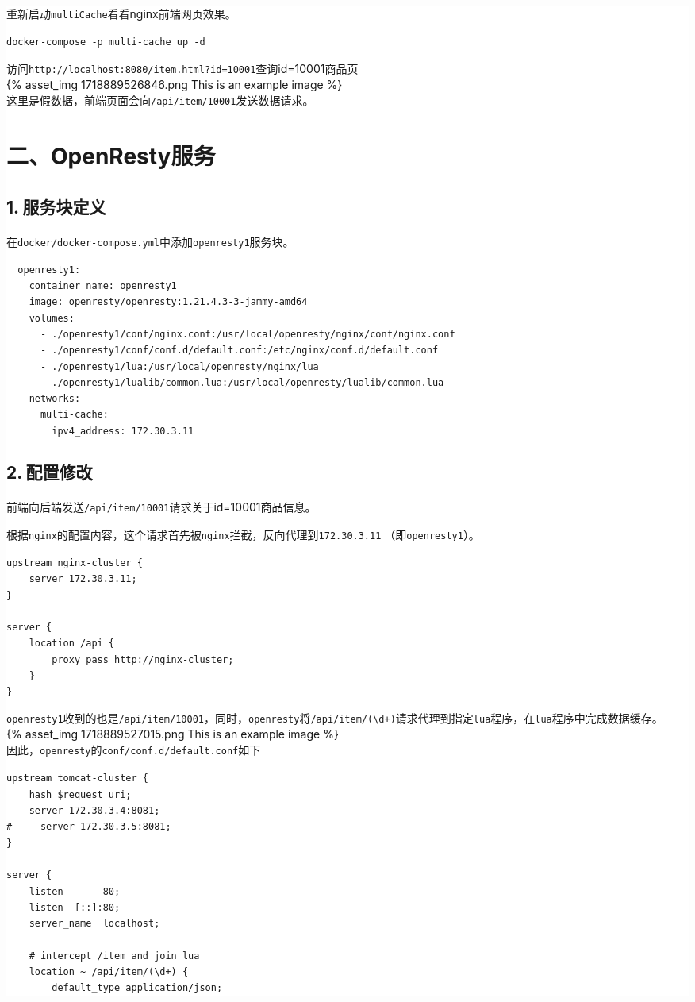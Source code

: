 重新启动`multiCache`看看nginx前端网页效果。

```prism language-css
docker-compose -p multi-cache up -d
```

访问`http://localhost:8080/item.html?id=10001`查询id=10001商品页  
{% asset_img 1718889526846.png This is an example image %}  
这里是假数据，前端页面会向`/api/item/10001`发送数据请求。

# 二、OpenResty服务

## 1. 服务块定义

在`docker/docker-compose.yml`中添加`openresty1`服务块。

```prism language-yaml
  openresty1:
    container_name: openresty1
    image: openresty/openresty:1.21.4.3-3-jammy-amd64
    volumes:
      - ./openresty1/conf/nginx.conf:/usr/local/openresty/nginx/conf/nginx.conf
      - ./openresty1/conf/conf.d/default.conf:/etc/nginx/conf.d/default.conf
      - ./openresty1/lua:/usr/local/openresty/nginx/lua
      - ./openresty1/lualib/common.lua:/usr/local/openresty/lualib/common.lua
    networks:
      multi-cache:
        ipv4_address: 172.30.3.11
```

## 2. 配置修改

前端向后端发送`/api/item/10001`请求关于id=10001商品信息。

根据`nginx`的配置内容，这个请求首先被`nginx`拦截，反向代理到`172.30.3.11` （即`openresty1`）。

```prism language-txt
upstream nginx-cluster {
    server 172.30.3.11;
}

server {
    location /api {
        proxy_pass http://nginx-cluster;
    }
}
```

`openresty1`收到的也是`/api/item/10001`，同时，`openresty`将`/api/item/(\d+)`请求代理到指定`lua`程序，在`lua`程序中完成数据缓存。  
{% asset_img 1718889527015.png This is an example image %}  
因此，`openresty`的`conf/conf.d/default.conf`如下

```prism language-txt
upstream tomcat-cluster {
    hash $request_uri;
    server 172.30.3.4:8081;
#     server 172.30.3.5:8081;
}

server {
    listen       80;
    listen  [::]:80;
    server_name  localhost;

    # intercept /item and join lua
    location ~ /api/item/(\d+) {
        default_type application/json;
```